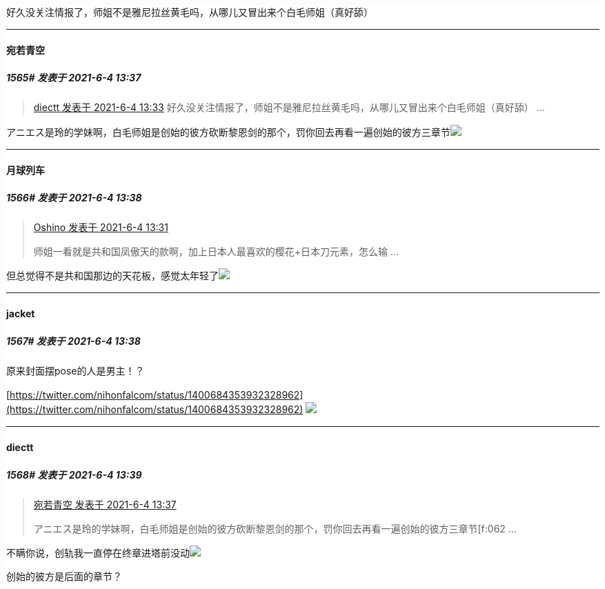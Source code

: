 
好久没关注情报了，师姐不是雅尼拉丝黄毛吗，从哪儿又冒出来个白毛师姐（真好舔）


*****

####  宛若青空  
##### 1565#       发表于 2021-6-4 13:37


<blockquote><a href="httphttps://bbs.saraba1st.com/2b/forum.php?mod=redirect&amp;goto=findpost&amp;pid=51472089&amp;ptid=1977906" target="_blank">diectt 发表于 2021-6-4 13:33</a>
好久没关注情报了，师姐不是雅尼拉丝黄毛吗，从哪儿又冒出来个白毛师姐（真好舔） ...</blockquote>
アニエス是玲的学妹啊，白毛师姐是创始的彼方砍断黎恩剑的那个，罚你回去再看一遍创始的彼方三章节<img src="https://static.saraba1st.com/image/smiley/face2017/062.gif" referrerpolicy="no-referrer">


*****

####  月球列车  
##### 1566#       发表于 2021-6-4 13:38


<blockquote><a href="httphttps://bbs.saraba1st.com/2b/forum.php?mod=redirect&amp;goto=findpost&amp;pid=51472062&amp;ptid=1977906" target="_blank">Oshino 发表于 2021-6-4 13:31</a>

师姐一看就是共和国凤傲天的款啊，加上日本人最喜欢的樱花+日本刀元素，怎么输 ...</blockquote>
但总觉得不是共和国那边的天花板，感觉太年轻了<img src="https://static.saraba1st.com/image/smiley/face2017/068.png" referrerpolicy="no-referrer">


*****

####  jacket  
##### 1567#       发表于 2021-6-4 13:38


原来封面摆pose的人是男主！？

[https://twitter.com/nihonfalcom/status/1400684353932328962](https://twitter.com/nihonfalcom/status/1400684353932328962)
<img src="https://img.imoutomoe.net/images/2021/06/04/1400684353932328962.jpg" referrerpolicy="no-referrer">


*****

####  diectt  
##### 1568#       发表于 2021-6-4 13:39


<blockquote><a href="httphttps://bbs.saraba1st.com/2b/forum.php?mod=redirect&amp;goto=findpost&amp;pid=51472139&amp;ptid=1977906" target="_blank">宛若青空 发表于 2021-6-4 13:37</a>

アニエス是玲的学妹啊，白毛师姐是创始的彼方砍断黎恩剑的那个，罚你回去再看一遍创始的彼方三章节[f:062 ...</blockquote>
不瞒你说，创轨我一直停在终章进塔前没动<img src="https://static.saraba1st.com/image/smiley/face2017/138.png" referrerpolicy="no-referrer">


创始的彼方是后面的章节？

